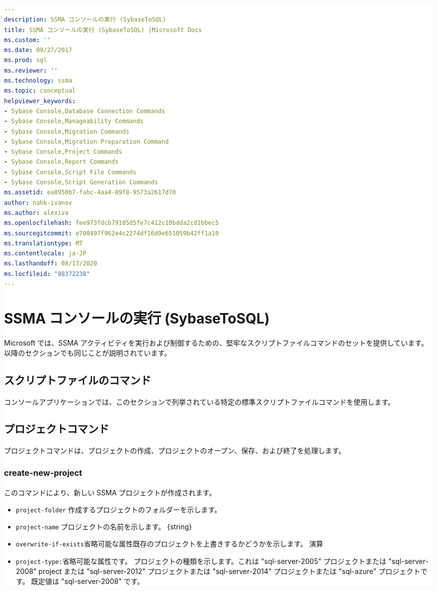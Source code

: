 ```yaml
---
description: SSMA コンソールの実行 (SybaseToSQL)
title: SSMA コンソールの実行 (SybaseToSQL) |Microsoft Docs
ms.custom: ''
ms.date: 09/27/2017
ms.prod: sql
ms.reviewer: ''
ms.technology: ssma
ms.topic: conceptual
helpviewer_keywords:
- Sybase Console,Database Connection Commands
- Sybase Console,Manageability Commands
- Sybase Console,Migration Commands
- Sybase Console,Migration Preparation Command
- Sybase Console,Project Commands
- Sybase Console,Report Commands
- Sybase Console,Script File Commands
- Sybase Console,Script Generation Commands
ms.assetid: ea8950b7-fabc-4aa4-89f8-9573a2617d70
author: nahk-ivanov
ms.author: alexiva
ms.openlocfilehash: fee973fdcb79105d5fe7c412c10bdda2cd1bbec5
ms.sourcegitcommit: e700497f962e4c2274df16d9e651059b42ff1a10
ms.translationtype: MT
ms.contentlocale: ja-JP
ms.lasthandoff: 08/17/2020
ms.locfileid: "88372238"
---
```

# <a name="executing-the-ssma-console-sybasetosql"></a>SSMA コンソールの実行 (SybaseToSQL)
Microsoft では、SSMA アクティビティを実行および制御するための、堅牢なスクリプトファイルコマンドのセットを提供しています。 以降のセクションでも同じことが説明されています。  
  
## <a name="script-file-commands"></a>スクリプトファイルのコマンド  
コンソールアプリケーションでは、このセクションで列挙されている特定の標準スクリプトファイルコマンドを使用します。  
  
## <a name="project-commands"></a>プロジェクトコマンド  
プロジェクトコマンドは、プロジェクトの作成、プロジェクトのオープン、保存、および終了を処理します。  
  
### <a name="create-new-project"></a>create-new-project  
このコマンドにより、新しい SSMA プロジェクトが作成されます。  
  
-   `project-folder` 作成するプロジェクトのフォルダーを示します。  
  
-   `project-name` プロジェクトの名前を示します。 {string}  
  
-   `overwrite-if-exists`省略可能な属性既存のプロジェクトを上書きするかどうかを示します。 演算  
  
-   `project-type:`省略可能な属性です。 プロジェクトの種類を示します。これは "sql-server-2005" プロジェクトまたは "sql-server-2008" project または "sql-server-2012" プロジェクトまたは "sql-server-2014" プロジェクトまたは "sql-azure" プロジェクトです。 既定値は "sql-server-2008" です。  
  